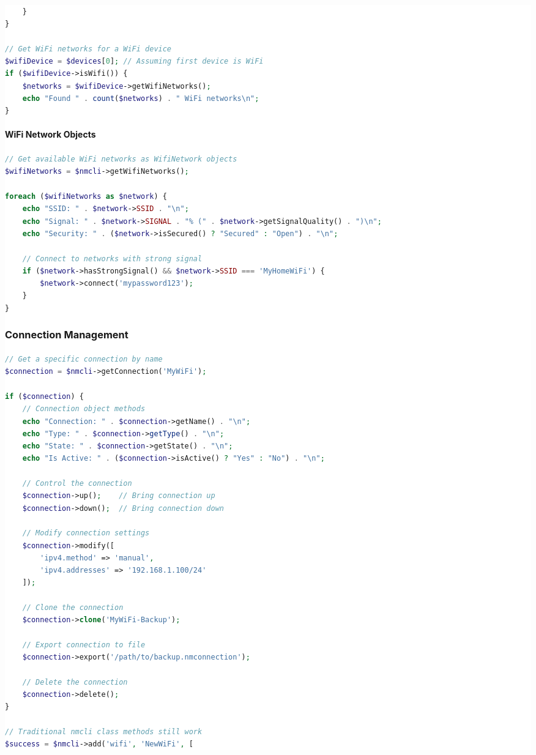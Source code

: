 ```php
    }
}

// Get WiFi networks for a WiFi device
$wifiDevice = $devices[0]; // Assuming first device is WiFi
if ($wifiDevice->isWifi()) {
    $networks = $wifiDevice->getWifiNetworks();
    echo "Found " . count($networks) . " WiFi networks\n";
}
```

#### WiFi Network Objects

```php
// Get available WiFi networks as WifiNetwork objects
$wifiNetworks = $nmcli->getWifiNetworks();

foreach ($wifiNetworks as $network) {
    echo "SSID: " . $network->SSID . "\n";
    echo "Signal: " . $network->SIGNAL . "% (" . $network->getSignalQuality() . ")\n";
    echo "Security: " . ($network->isSecured() ? "Secured" : "Open") . "\n";
    
    // Connect to networks with strong signal
    if ($network->hasStrongSignal() && $network->SSID === 'MyHomeWiFi') {
        $network->connect('mypassword123');
    }
}
```

### Connection Management

```php
// Get a specific connection by name
$connection = $nmcli->getConnection('MyWiFi');

if ($connection) {
    // Connection object methods
    echo "Connection: " . $connection->getName() . "\n";
    echo "Type: " . $connection->getType() . "\n";
    echo "State: " . $connection->getState() . "\n";
    echo "Is Active: " . ($connection->isActive() ? "Yes" : "No") . "\n";

    // Control the connection
    $connection->up();    // Bring connection up
    $connection->down();  // Bring connection down

    // Modify connection settings
    $connection->modify([
        'ipv4.method' => 'manual',
        'ipv4.addresses' => '192.168.1.100/24'
    ]);

    // Clone the connection
    $connection->clone('MyWiFi-Backup');

    // Export connection to file
    $connection->export('/path/to/backup.nmconnection');

    // Delete the connection
    $connection->delete();
}

// Traditional nmcli class methods still work
$success = $nmcli->add('wifi', 'NewWiFi', [
```